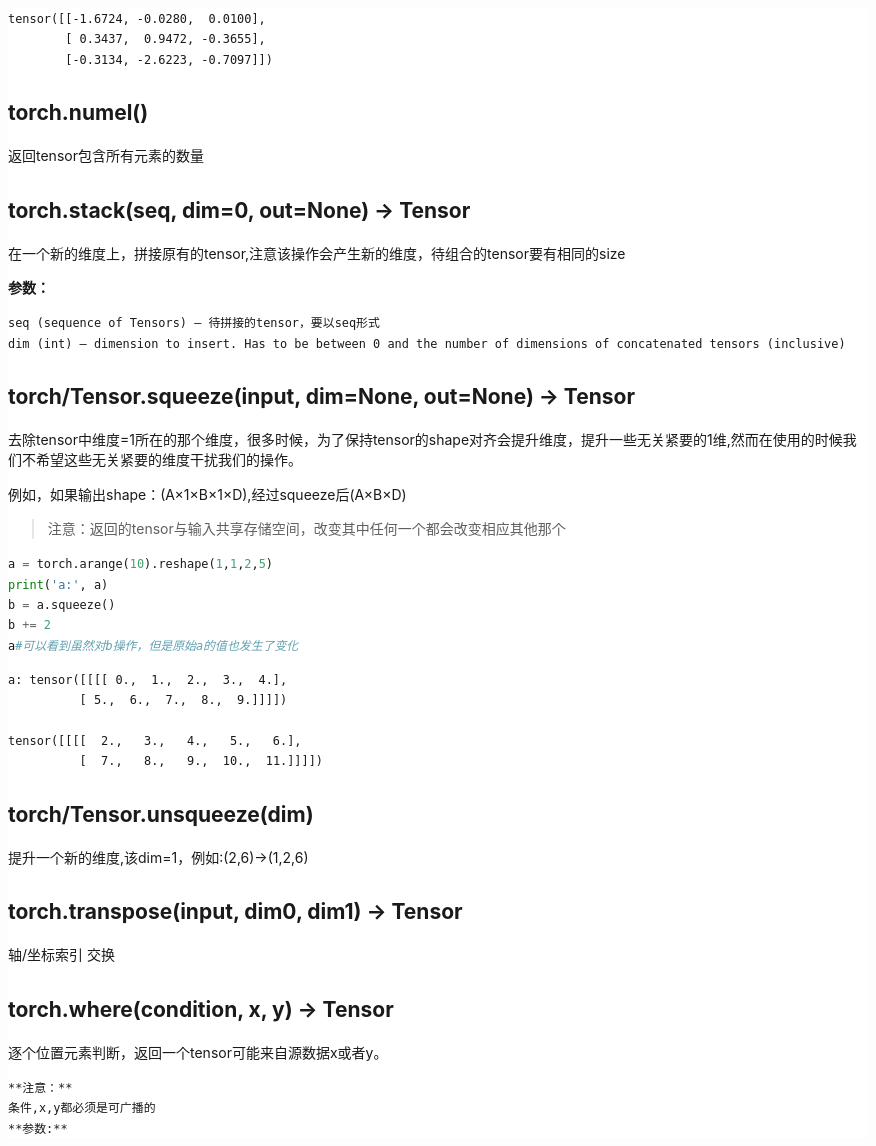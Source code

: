     tensor([[-1.6724, -0.0280,  0.0100],
            [ 0.3437,  0.9472, -0.3655],
            [-0.3134, -2.6223, -0.7097]])


## torch.numel()
返回tensor包含所有元素的数量

## torch.stack(seq, dim=0, out=None) → Tensor

在一个新的维度上，拼接原有的tensor,注意该操作会产生新的维度，待组合的tensor要有相同的size

**参数：**

    seq (sequence of Tensors) – 待拼接的tensor，要以seq形式
    dim (int) – dimension to insert. Has to be between 0 and the number of dimensions of concatenated tensors (inclusive)



## torch/Tensor.squeeze(input, dim=None, out=None) → Tensor
去除tensor中维度=1所在的那个维度，很多时候，为了保持tensor的shape对齐会提升维度，提升一些无关紧要的1维,然而在使用的时候我们不希望这些无关紧要的维度干扰我们的操作。

例如，如果输出shape：(A×1×B×1×D),经过squeeze后(A×B×D)
>注意：返回的tensor与输入共享存储空间，改变其中任何一个都会改变相应其他那个



```python
a = torch.arange(10).reshape(1,1,2,5)
print('a:', a)
b = a.squeeze() 
b += 2
a#可以看到虽然对b操作，但是原始a的值也发生了变化
```

    a: tensor([[[[ 0.,  1.,  2.,  3.,  4.],
              [ 5.,  6.,  7.,  8.,  9.]]]])

    tensor([[[[  2.,   3.,   4.,   5.,   6.],
              [  7.,   8.,   9.,  10.,  11.]]]])


## torch/Tensor.unsqueeze(dim)
提升一个新的维度,该dim=1，例如:(2,6)->(1,2,6)
## torch.transpose(input, dim0, dim1) → Tensor
轴/坐标索引 交换

## torch.where(condition, x, y) → Tensor
逐个位置元素判断，返回一个tensor可能来自源数据x或者y。

    **注意：**
    条件,x,y都必须是可广播的
    **参数:**	
    